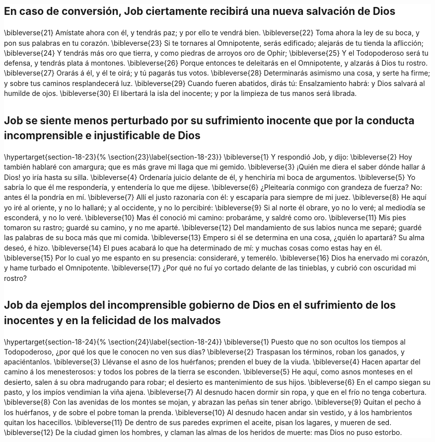 ## En caso de conversión, Job ciertamente recibirá una nueva salvación de Dios
 
\bibleverse{21} Amístate ahora con él, y tendrás paz; y por ello te vendrá bien. 
\bibleverse{22} Toma ahora la ley de su boca, y pon sus palabras en tu corazón. 
\bibleverse{23} Si te tornares al Omnipotente, serás edificado; alejarás de tu tienda la aflicción; 
\bibleverse{24} Y tendrás más oro que tierra, y como piedras de arroyos oro de Ophir; 
\bibleverse{25} Y el Todopoderoso será tu defensa, y tendrás plata á montones. 
\bibleverse{26} Porque entonces te deleitarás en el Omnipotente, y alzarás á Dios tu rostro. 
\bibleverse{27} Orarás á él, y él te oirá; y tú pagarás tus votos. 
\bibleverse{28} Determinarás asimismo una cosa, y serte ha firme; y sobre tus caminos resplandecerá luz. 
\bibleverse{29} Cuando fueren abatidos, dirás tú: Ensalzamiento habrá: y Dios salvará al humilde de ojos. 
\bibleverse{30} El libertará la isla del inocente; y por la limpieza de tus manos será librada. 

## Job se siente menos perturbado por su sufrimiento inocente que por la conducta incomprensible e injustificable de Dios
\hypertarget{section-18-23}{%
\section{23}\label{section-18-23}}
\bibleverse{1} Y respondió Job, y dijo: 
\bibleverse{2} Hoy también hablaré con amargura; que es más grave mi llaga que mi gemido. 
\bibleverse{3} ¡Quién me diera el saber dónde hallar á Dios! yo iría hasta su silla. 
\bibleverse{4} Ordenaría juicio delante de él, y henchiría mi boca de argumentos. 
\bibleverse{5} Yo sabría lo que él me respondería, y entendería lo que me dijese. 
\bibleverse{6} ¿Pleitearía conmigo con grandeza de fuerza? No: antes él la pondría en mí. 
\bibleverse{7} Allí el justo razonaría con él: y escaparía para siempre de mi juez. 
\bibleverse{8} He aquí yo iré al oriente, y no lo hallaré; y al occidente, y no lo percibiré: 
\bibleverse{9} Si al norte él obrare, yo no lo veré; al mediodía se esconderá, y no lo veré. 
\bibleverse{10} Mas él conoció mi camino: probaráme, y saldré como oro. 
\bibleverse{11} Mis pies tomaron su rastro; guardé su camino, y no me aparté. 
\bibleverse{12} Del mandamiento de sus labios nunca me separé; guardé las palabras de su boca más que mi comida. 
\bibleverse{13} Empero si él se determina en una cosa, ¿quién lo apartará? Su alma deseó, é hizo. 
\bibleverse{14} El pues acabará lo que ha determinado de mí: y muchas cosas como estas hay en él. 
\bibleverse{15} Por lo cual yo me espanto en su presencia: consideraré, y temerélo. 
\bibleverse{16} Dios ha enervado mi corazón, y hame turbado el Omnipotente. 
\bibleverse{17} ¿Por qué no fuí yo cortado delante de las tinieblas, y cubrió con oscuridad mi rostro? 

## Job da ejemplos del incomprensible gobierno de Dios en el sufrimiento de los inocentes y en la felicidad de los malvados
\hypertarget{section-18-24}{%
\section{24}\label{section-18-24}}
\bibleverse{1} Puesto que no son ocultos los tiempos al Todopoderoso, ¿por qué los que le conocen no ven sus días? 
\bibleverse{2} Traspasan los términos, roban los ganados, y apaciéntanlos. 
\bibleverse{3} Llévanse el asno de los huérfanos; prenden el buey de la viuda. 
\bibleverse{4} Hacen apartar del camino á los menesterosos: y todos los pobres de la tierra se esconden. 
\bibleverse{5} He aquí, como asnos monteses en el desierto, salen á su obra madrugando para robar; el desierto es mantenimiento de sus hijos. 
\bibleverse{6} En el campo siegan su pasto, y los impíos vendimian la viña ajena. 
\bibleverse{7} Al desnudo hacen dormir sin ropa, y que en el frío no tenga cobertura. 
\bibleverse{8} Con las avenidas de los montes se mojan, y abrazan las peñas sin tener abrigo. 
\bibleverse{9} Quitan el pecho á los huérfanos, y de sobre el pobre toman la prenda. 
\bibleverse{10} Al desnudo hacen andar sin vestido, y á los hambrientos quitan los hacecillos. 
\bibleverse{11} De dentro de sus paredes exprimen el aceite, pisan los lagares, y mueren de sed. 
\bibleverse{12} De la ciudad gimen los hombres, y claman las almas de los heridos de muerte: mas Dios no puso estorbo. 